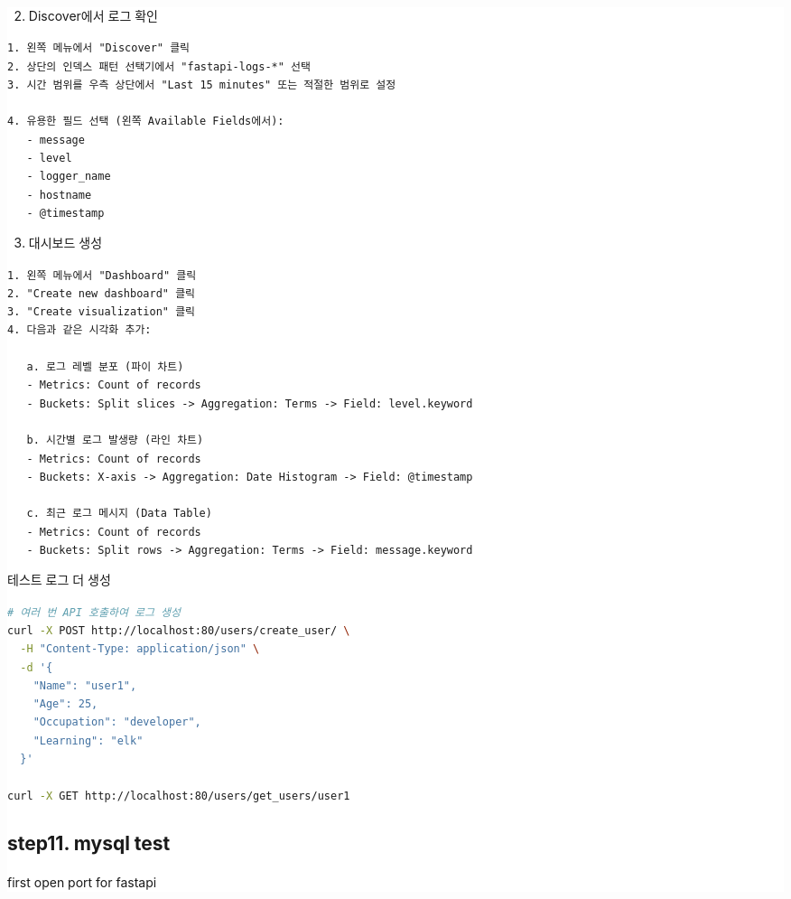 2. Discover에서 로그 확인
```
1. 왼쪽 메뉴에서 "Discover" 클릭
2. 상단의 인덱스 패턴 선택기에서 "fastapi-logs-*" 선택
3. 시간 범위를 우측 상단에서 "Last 15 minutes" 또는 적절한 범위로 설정

4. 유용한 필드 선택 (왼쪽 Available Fields에서):
   - message
   - level
   - logger_name
   - hostname
   - @timestamp
```

3. 대시보드 생성
```
1. 왼쪽 메뉴에서 "Dashboard" 클릭
2. "Create new dashboard" 클릭
3. "Create visualization" 클릭
4. 다음과 같은 시각화 추가:

   a. 로그 레벨 분포 (파이 차트)
   - Metrics: Count of records
   - Buckets: Split slices -> Aggregation: Terms -> Field: level.keyword

   b. 시간별 로그 발생량 (라인 차트)
   - Metrics: Count of records
   - Buckets: X-axis -> Aggregation: Date Histogram -> Field: @timestamp

   c. 최근 로그 메시지 (Data Table)
   - Metrics: Count of records
   - Buckets: Split rows -> Aggregation: Terms -> Field: message.keyword
```

테스트 로그 더 생성 
```bash
# 여러 번 API 호출하여 로그 생성
curl -X POST http://localhost:80/users/create_user/ \
  -H "Content-Type: application/json" \
  -d '{
    "Name": "user1",
    "Age": 25,
    "Occupation": "developer",
    "Learning": "elk"
  }'

curl -X GET http://localhost:80/users/get_users/user1
```

## step11. mysql test 

first open port for fastapi
